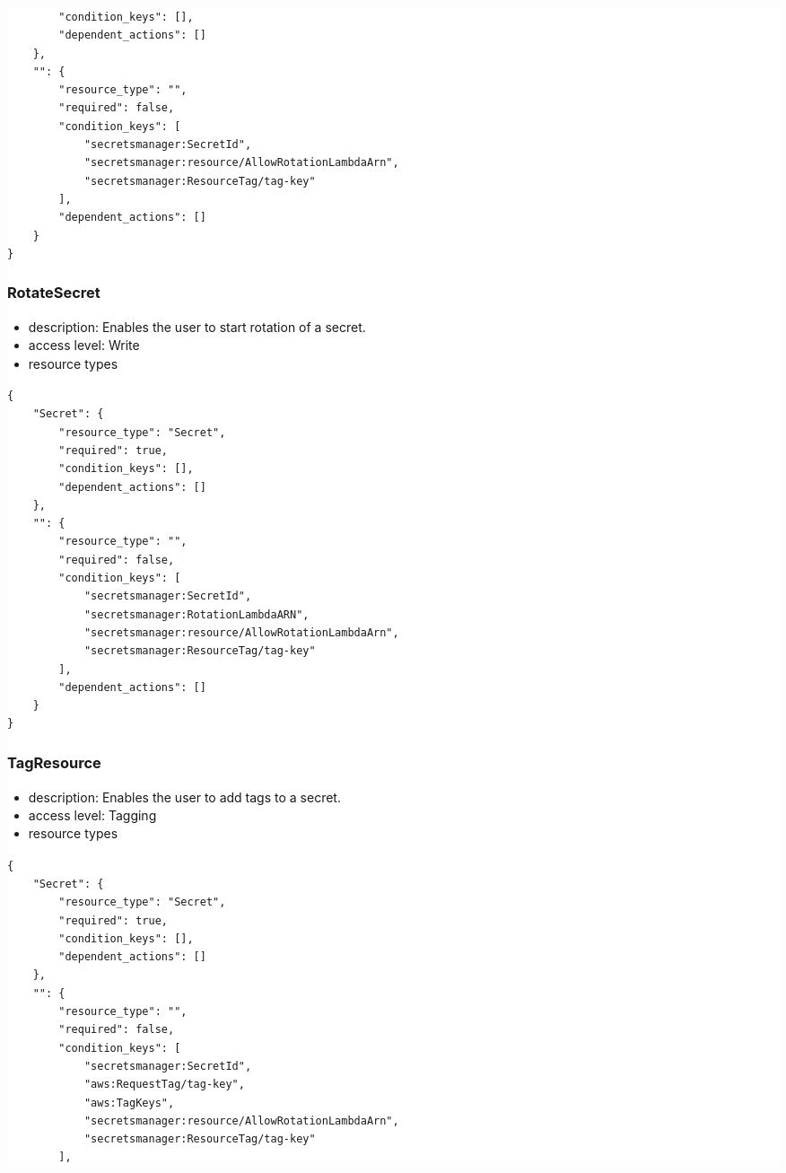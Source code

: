 ```
        "condition_keys": [],
        "dependent_actions": []
    },
    "": {
        "resource_type": "",
        "required": false,
        "condition_keys": [
            "secretsmanager:SecretId",
            "secretsmanager:resource/AllowRotationLambdaArn",
            "secretsmanager:ResourceTag/tag-key"
        ],
        "dependent_actions": []
    }
}
```
### RotateSecret
- description: Enables the user to start rotation of a secret.
- access level: Write
- resource types
```
{
    "Secret": {
        "resource_type": "Secret",
        "required": true,
        "condition_keys": [],
        "dependent_actions": []
    },
    "": {
        "resource_type": "",
        "required": false,
        "condition_keys": [
            "secretsmanager:SecretId",
            "secretsmanager:RotationLambdaARN",
            "secretsmanager:resource/AllowRotationLambdaArn",
            "secretsmanager:ResourceTag/tag-key"
        ],
        "dependent_actions": []
    }
}
```
### TagResource
- description: Enables the user to add tags to a secret.
- access level: Tagging
- resource types
```
{
    "Secret": {
        "resource_type": "Secret",
        "required": true,
        "condition_keys": [],
        "dependent_actions": []
    },
    "": {
        "resource_type": "",
        "required": false,
        "condition_keys": [
            "secretsmanager:SecretId",
            "aws:RequestTag/tag-key",
            "aws:TagKeys",
            "secretsmanager:resource/AllowRotationLambdaArn",
            "secretsmanager:ResourceTag/tag-key"
        ],
```
